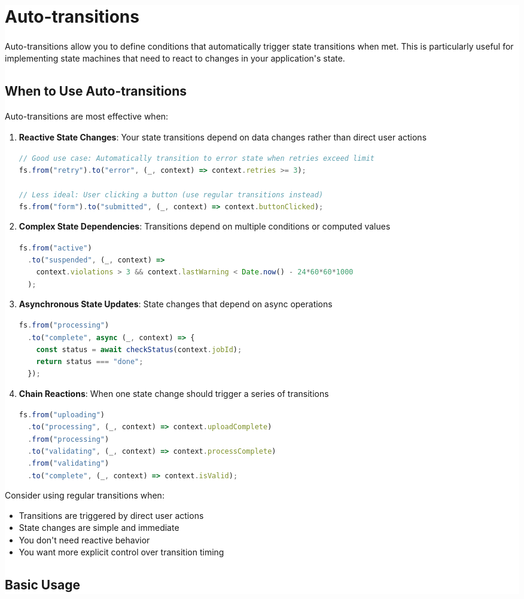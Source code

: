 # Auto-transitions

Auto-transitions allow you to define conditions that automatically trigger state transitions when met. This is particularly useful for implementing state machines that need to react to changes in your application's state.

## When to Use Auto-transitions

Auto-transitions are most effective when:

1. **Reactive State Changes**: Your state transitions depend on data changes rather than direct user actions
   ```typescript
   // Good use case: Automatically transition to error state when retries exceed limit
   fs.from("retry").to("error", (_, context) => context.retries >= 3);

   // Less ideal: User clicking a button (use regular transitions instead)
   fs.from("form").to("submitted", (_, context) => context.buttonClicked);
   ```

2. **Complex State Dependencies**: Transitions depend on multiple conditions or computed values
   ```typescript
   fs.from("active")
     .to("suspended", (_, context) => 
       context.violations > 3 && context.lastWarning < Date.now() - 24*60*60*1000
     );
   ```

3. **Asynchronous State Updates**: State changes that depend on async operations
   ```typescript
   fs.from("processing")
     .to("complete", async (_, context) => {
       const status = await checkStatus(context.jobId);
       return status === "done";
     });
   ```

4. **Chain Reactions**: When one state change should trigger a series of transitions
   ```typescript
   fs.from("uploading")
     .to("processing", (_, context) => context.uploadComplete)
     .from("processing")
     .to("validating", (_, context) => context.processComplete)
     .from("validating")
     .to("complete", (_, context) => context.isValid);
   ```

Consider using regular transitions when:
- Transitions are triggered by direct user actions
- State changes are simple and immediate
- You don't need reactive behavior
- You want more explicit control over transition timing

## Basic Usage
